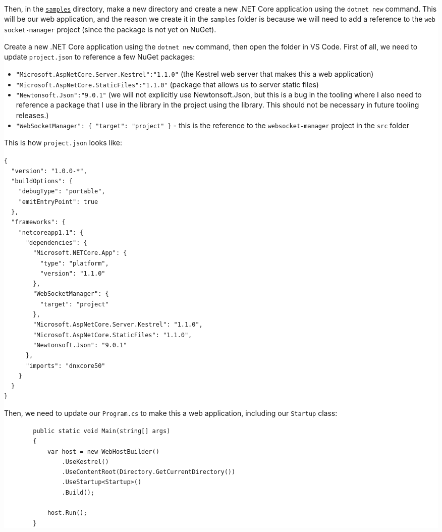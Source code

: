Then, in the [`samples`](https://github.com/radu-matei/websocket-manager/tree/master/samples) directory, make a new directory and create a new .NET Core application using the `dotnet new` command. This will be our web application, and the reason we create it in the `samples` folder is because we will need to add a reference to the `websocket-manager` project (since the package is not yet on NuGet).

Create a new .NET Core application using the `dotnet new` command, then open the folder in VS Code. First of all, we need to update `project.json` to reference a few NuGet packages:

- `"Microsoft.AspNetCore.Server.Kestrel":"1.1.0"` (the Kestrel web server that makes this a web application)
- `"Microsoft.AspNetCore.StaticFiles":"1.1.0"` (package that allows us to server static files)
- `"Newtonsoft.Json":"9.0.1"` (we will not explicitly use Newtonsoft.Json, but this is a bug in the tooling where I also need to reference a package that I use in the library in the project using the library. This should not be necessary in future tooling releases.)
- `"WebSocketManager": {
          "target": "project"
        }` - this is the reference to the `websocket-manager` project in the `src` folder

This is how `project.json` looks like:

```
{
  "version": "1.0.0-*",
  "buildOptions": {
    "debugType": "portable",
    "emitEntryPoint": true
  },
  "frameworks": {
    "netcoreapp1.1": {
      "dependencies": {
        "Microsoft.NETCore.App": {
          "type": "platform",
          "version": "1.1.0"
        },
        "WebSocketManager": {
          "target": "project"
        },
        "Microsoft.AspNetCore.Server.Kestrel": "1.1.0",
        "Microsoft.AspNetCore.StaticFiles": "1.1.0",
        "Newtonsoft.Json": "9.0.1"
      },
      "imports": "dnxcore50"
    }
  }
}
```

Then, we need to update our `Program.cs` to make this a web application, including our `Startup` class:

```
        public static void Main(string[] args)
        {
            var host = new WebHostBuilder()
                .UseKestrel()
                .UseContentRoot(Directory.GetCurrentDirectory())
                .UseStartup<Startup>()
                .Build();

            host.Run();
        }
```
